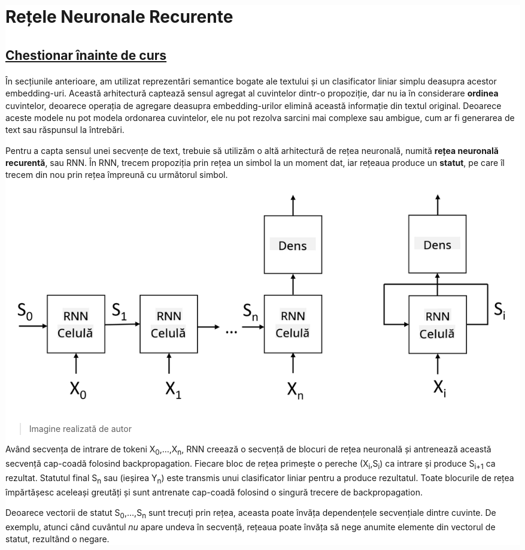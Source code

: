 
# Rețele Neuronale Recurente

## [Chestionar înainte de curs](https://red-field-0a6ddfd03.1.azurestaticapps.net/quiz/116)

În secțiunile anterioare, am utilizat reprezentări semantice bogate ale textului și un clasificator liniar simplu deasupra acestor embedding-uri. Această arhitectură captează sensul agregat al cuvintelor dintr-o propoziție, dar nu ia în considerare **ordinea** cuvintelor, deoarece operația de agregare deasupra embedding-urilor elimină această informație din textul original. Deoarece aceste modele nu pot modela ordonarea cuvintelor, ele nu pot rezolva sarcini mai complexe sau ambigue, cum ar fi generarea de text sau răspunsul la întrebări.

Pentru a capta sensul unei secvențe de text, trebuie să utilizăm o altă arhitectură de rețea neuronală, numită **rețea neuronală recurentă**, sau RNN. În RNN, trecem propoziția prin rețea un simbol la un moment dat, iar rețeaua produce un **statut**, pe care îl trecem din nou prin rețea împreună cu următorul simbol.

![RNN](../../../../../translated_images/rnn.27f5c29c53d727b546ad3961637a267f0fe9ec5ab01f2a26a853c92fcefbb574.ro.png)

> Imagine realizată de autor

Având secvența de intrare de tokeni X<sub>0</sub>,...,X<sub>n</sub>, RNN creează o secvență de blocuri de rețea neuronală și antrenează această secvență cap-coadă folosind backpropagation. Fiecare bloc de rețea primește o pereche (X<sub>i</sub>,S<sub>i</sub>) ca intrare și produce S<sub>i+1</sub> ca rezultat. Statutul final S<sub>n</sub> sau (ieșirea Y<sub>n</sub>) este transmis unui clasificator liniar pentru a produce rezultatul. Toate blocurile de rețea împărtășesc aceleași greutăți și sunt antrenate cap-coadă folosind o singură trecere de backpropagation.

Deoarece vectorii de statut S<sub>0</sub>,...,S<sub>n</sub> sunt trecuți prin rețea, aceasta poate învăța dependențele secvențiale dintre cuvinte. De exemplu, atunci când cuvântul *nu* apare undeva în secvență, rețeaua poate învăța să nege anumite elemente din vectorul de statut, rezultând o negare.
